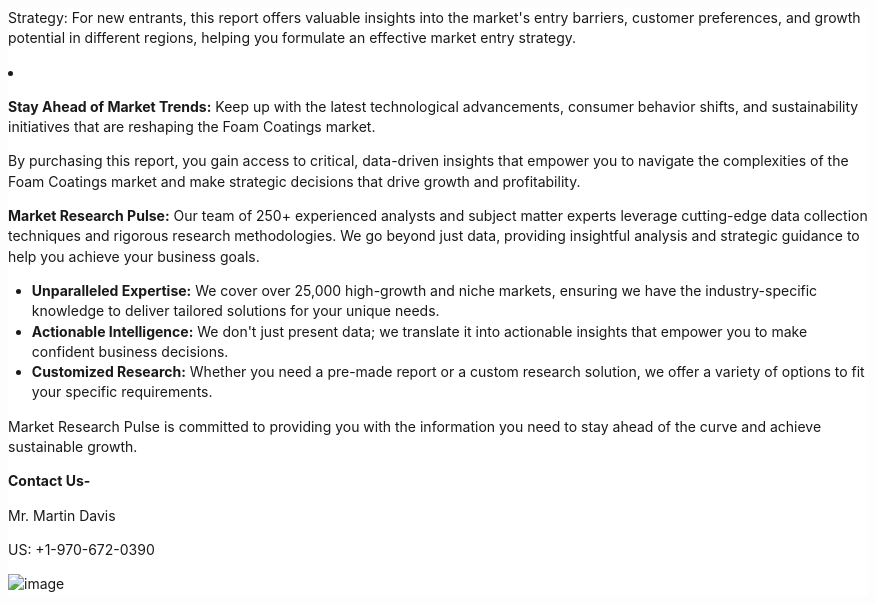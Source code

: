 Strategy:</strong> For new entrants, this report offers valuable insights into the market's entry barriers, customer preferences, and growth potential in different regions, helping you formulate an effective market entry strategy.</p></li><li><p><strong>Stay Ahead of Market Trends:</strong> Keep up with the latest technological advancements, consumer behavior shifts, and sustainability initiatives that are reshaping the Foam Coatings market.</p></li></ol><p>By purchasing this report, you gain access to critical, data-driven insights that empower you to navigate the complexities of the Foam Coatings market and make strategic decisions that drive growth and profitability.</p><p><strong>Market Research Pulse:</strong>&nbsp;Our team of 250+ experienced analysts and subject matter experts leverage cutting-edge data collection techniques and rigorous research methodologies. We go beyond just data, providing insightful analysis and strategic guidance to help you achieve your business goals.</p><ul><li><strong>Unparalleled Expertise:</strong>&nbsp;We cover over 25,000 high-growth and niche markets, ensuring we have the industry-specific knowledge to deliver tailored solutions for your unique needs.</li><li><strong>Actionable Intelligence:</strong>&nbsp;We don't just present data; we translate it into actionable insights that empower you to make confident business decisions.</li><li><strong>Customized Research:</strong>&nbsp;Whether you need a pre-made report or a custom research solution, we offer a variety of options to fit your specific requirements.</li></ul><p>Market Research Pulse is committed to providing you with the information you need to stay ahead of the curve and achieve sustainable growth.</p><p><strong>Contact Us-</strong></p><p>Mr. Martin Davis</p><p>US: +1-970-672-0390</p>
![image](https://github.com/user-attachments/assets/cfeb4a1d-6245-4440-a7ac-2c99ae5d3fd5)
